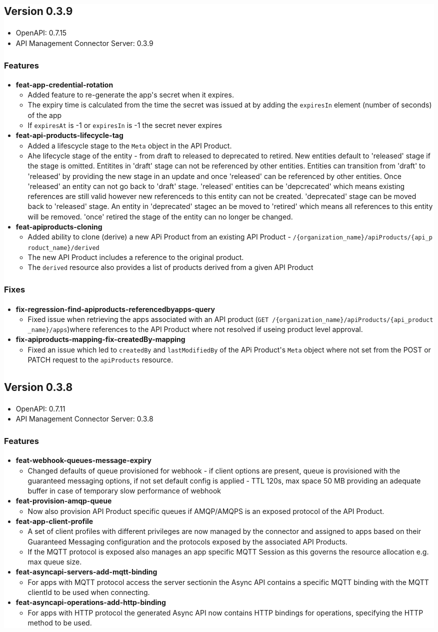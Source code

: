 ## Version 0.3.9
* OpenAPI: 0.7.15
* API Management Connector Server: 0.3.9

### Features
* **feat-app-credential-rotation**
  - Added feature to re-generate the app's secret when it expires.
  - The expiry time is calculated from the time the secret was issued at by adding the `expiresIn` element (number of seconds) of the app
  - If `expiresAt` is -1 or `expiresIn` is -1 the secret never expires
* **feat-api-products-lifecycle-tag**
  - Added a lifescycle stage to the `Meta` object in the API Product.
  - Ahe lifecycle stage of the entity - from draft to released to deprecated to retired. New entities default to 'released' stage if the stage is omitted. Entitites in 'draft' stage can not be referenced by other entities. Entities can transition from 'draft' to 'released' by providing the new stage in an update and once 'released' can be referenced by other entities. Once 'released' an entity can not go back to 'draft' stage. 'released' entities can be 'depcrecated' which means existing references are still valid however new referenceds to this entity can not be created. 'deprecated' stage can be moved back to 'released' stage. An entity in 'deprecated' stagec an be moved to 'retired' which means all references to this entity will be removed. 'once' retired the stage of the entity can no longer be changed.
* **feat-apiproducts-cloning**
  - Added ability to clone (derive) a new APi Product from an existing API Product - `/{organization_name}/apiProducts/{api_product_name}/derived`
  - The new API Product includes a reference to the original product.
  - The `derived` resource also provides a list of products derived from a given API Product

### Fixes
* **fix-regression-find-apiproducts-referencedbyapps-query**
  - Fixed issue when retrieving the apps associated with an API product (`GET /{organization_name}/apiProducts/{api_product_name}/apps`)where references to the API Product where not resolved if useing product level approval.
* **fix-apiproducts-mapping-fix-createdBy-mapping**
  - Fixed an issue which led to `createdBy` and `lastModifiedBy` of the APi Product's `Meta` object where not set from the POST or PATCH request to the `apiProducts` resource. 


## Version 0.3.8
* OpenAPI: 0.7.11
* API Management Connector Server: 0.3.8

### Features
* **feat-webhook-queues-message-expiry**
  - Changed defaults of queue provisioned for webhook - if client options are present, queue is provisioned with the guaranteed messaging options, if not set default config is applied - TTL 120s, max space 50 MB providing an adequate buffer in case of temporary slow performance of  webhook
* **feat-provision-amqp-queue**
  - Now also provision API Product specific queues if AMQP/AMQPS is an exposed protocol of the API Product.
* **feat-app-client-profile**
  - A set of client profiles with different privileges are now managed by the connector and assigned to apps based on their Guaranteed Messaging configuration and the protocols exposed by the associated API Products.
  - If the MQTT protocol is exposed also manages an app specific MQTT Session as this governs the resource allocation e.g. max queue size.
* **feat-asyncapi-servers-add-mqtt-binding**
  - For apps with MQTT protocol access the server sectionin the Async API contains a specific MQTT binding with the MQTT clientId to be used when connecting.
* **feat-asyncapi-operations-add-http-binding**
  - For apps with HTTP protocol the generated Async API now contains HTTP bindings for operations, specifying the HTTP method to be used.
